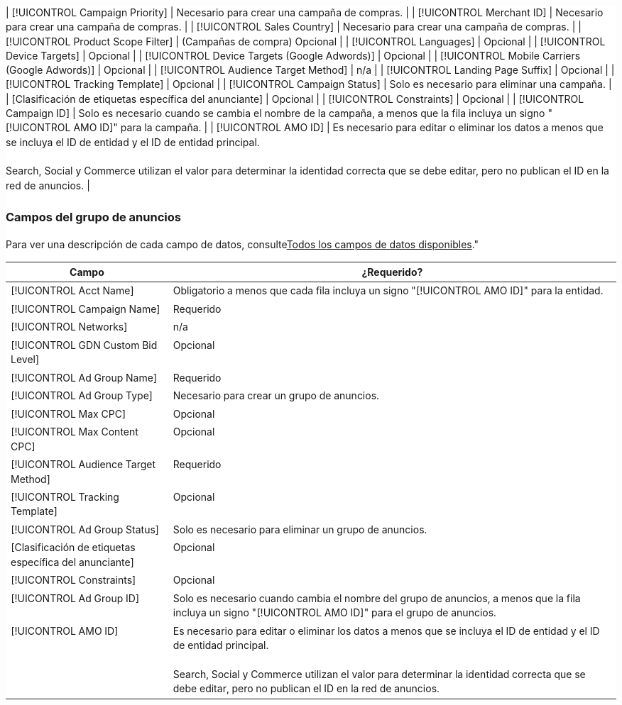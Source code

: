 | [!UICONTROL Campaign Priority] | Necesario para crear una campaña de compras. |
| [!UICONTROL Merchant ID] | Necesario para crear una campaña de compras. |
| [!UICONTROL Sales Country] | Necesario para crear una campaña de compras. |
| [!UICONTROL Product Scope Filter] | (Campañas de compra) Opcional |
| [!UICONTROL Languages] | Opcional |
| [!UICONTROL Device Targets] | Opcional |
| [!UICONTROL Device Targets (Google Adwords)] | Opcional |
| [!UICONTROL Mobile Carriers (Google Adwords)] | Opcional |
| [!UICONTROL Audience Target Method] | n/a |
| [!UICONTROL Landing Page Suffix] | Opcional |
| [!UICONTROL Tracking Template] | Opcional |
| [!UICONTROL Campaign Status] | Solo es necesario para eliminar una campaña. |
| \[Clasificación de etiquetas específica del anunciante\] | Opcional |
| [!UICONTROL Constraints] | Opcional |
| [!UICONTROL Campaign ID] | Solo es necesario cuando se cambia el nombre de la campaña, a menos que la fila incluya un signo &quot;[!UICONTROL AMO ID]&quot; para la campaña. |
| [!UICONTROL AMO ID] | Es necesario para editar o eliminar los datos a menos que se incluya el ID de entidad y el ID de entidad principal.<br><br>Search, Social y Commerce utilizan el valor para determinar la identidad correcta que se debe editar, pero no publican el ID en la red de anuncios. |

### Campos del grupo de anuncios

Para ver una descripción de cada campo de datos, consulte[Todos los campos de datos disponibles](#bulksheet-fields-all-google).&quot;

| Campo | ¿Requerido? |
| ---- | ---- |
| [!UICONTROL Acct Name] | Obligatorio a menos que cada fila incluya un signo &quot;[!UICONTROL AMO ID]&quot; para la entidad. |
| [!UICONTROL Campaign Name] | Requerido |
| [!UICONTROL Networks] | n/a |
| [!UICONTROL GDN Custom Bid Level] | Opcional |
| [!UICONTROL Ad Group Name] | Requerido |
| [!UICONTROL Ad Group Type] | Necesario para crear un grupo de anuncios. |
| [!UICONTROL Max CPC] | Opcional |
| [!UICONTROL Max Content CPC] | Opcional |
| [!UICONTROL Audience Target Method] | Requerido |
| [!UICONTROL Tracking Template] | Opcional |
| [!UICONTROL Ad Group Status] | Solo es necesario para eliminar un grupo de anuncios. |
| \[Clasificación de etiquetas específica del anunciante\] | Opcional |
| [!UICONTROL Constraints] | Opcional |
| [!UICONTROL Ad Group ID] | Solo es necesario cuando cambia el nombre del grupo de anuncios, a menos que la fila incluya un signo &quot;[!UICONTROL AMO ID]&quot; para el grupo de anuncios. |
| [!UICONTROL AMO ID] | Es necesario para editar o eliminar los datos a menos que se incluya el ID de entidad y el ID de entidad principal.<br><br>Search, Social y Commerce utilizan el valor para determinar la identidad correcta que se debe editar, pero no publican el ID en la red de anuncios. |


[^1]: [!DNL Excel] convierte números grandes en notación científica (como 2.12E+09 para 2115585666) cuando abre el archivo. Para ver los dígitos en la notación estándar, seleccione cualquier celda de la columna y haga clic dentro de la barra de fórmulas.